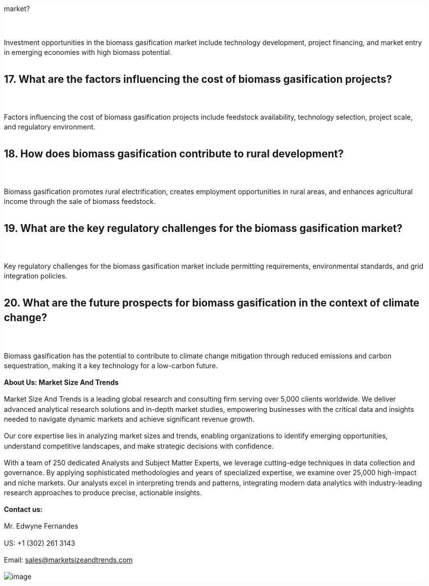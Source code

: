market?</h2><p>&nbsp;</p><p>Investment opportunities in the biomass gasification market include technology development, project financing, and market entry in emerging economies with high biomass potential.</p><h2>17. What are the factors influencing the cost of biomass gasification projects?</h2><p>&nbsp;</p><p>Factors influencing the cost of biomass gasification projects include feedstock availability, technology selection, project scale, and regulatory environment.</p><h2>18. How does biomass gasification contribute to rural development?</h2><p>&nbsp;</p><p>Biomass gasification promotes rural electrification, creates employment opportunities in rural areas, and enhances agricultural income through the sale of biomass feedstock.</p><h2>19. What are the key regulatory challenges for the biomass gasification market?</h2><p>&nbsp;</p><p>Key regulatory challenges for the biomass gasification market include permitting requirements, environmental standards, and grid integration policies.</p><h2>20. What are the future prospects for biomass gasification in the context of climate change?</h2><p>&nbsp;</p><p>Biomass gasification has the potential to contribute to climate change mitigation through reduced emissions and carbon sequestration, making it a key technology for a low-carbon future.</p></body></html></p><p><strong>About Us:&nbsp;Market Size And Trends</strong></p><p>Market Size And Trends&nbsp;is a leading global research and consulting firm serving over 5,000 clients worldwide. We deliver advanced analytical research solutions and in-depth market studies, empowering businesses with the critical data and insights needed to navigate dynamic markets and achieve significant revenue growth.</p><p>Our core expertise lies in analyzing market sizes and trends, enabling organizations to identify emerging opportunities, understand competitive landscapes, and make strategic decisions with confidence.</p><p>With a team of 250 dedicated Analysts and Subject Matter Experts, we leverage cutting-edge techniques in data collection and governance. By applying sophisticated methodologies and years of specialized expertise, we examine over 25,000 high-impact and niche markets. Our analysts excel in interpreting trends and patterns, integrating modern data analytics with industry-leading research approaches to produce precise, actionable insights.</p><p><strong>Contact us:</strong></p><p>Mr. Edwyne Fernandes</p><p>US: +1 (302) 261 3143</p><p>Email: <a href="mailto:sales@marketsizeandtrends.com">sales@marketsizeandtrends.com</a>&nbsp;</p>
![image](https://github.com/user-attachments/assets/78550192-204e-447d-86f8-10c15e835db3)
